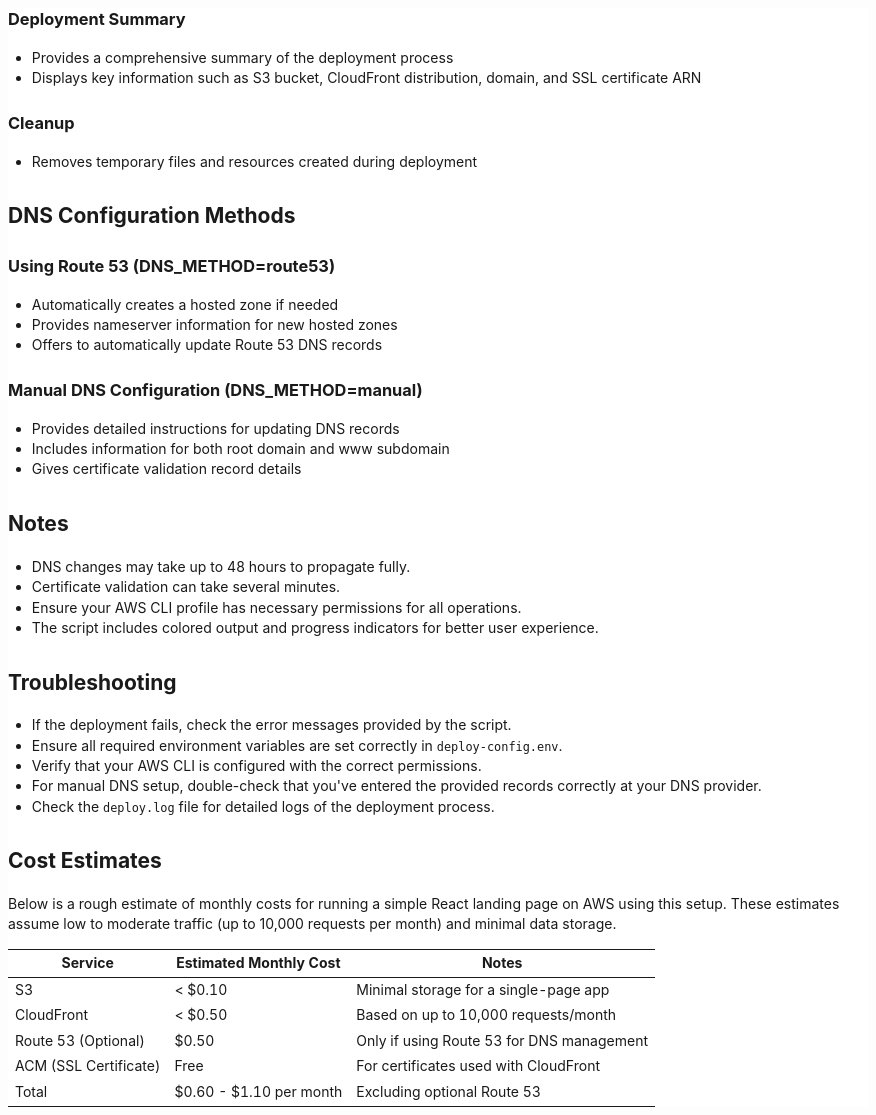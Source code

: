 ### Deployment Summary
- Provides a comprehensive summary of the deployment process
- Displays key information such as S3 bucket, CloudFront distribution, domain, and SSL certificate ARN

### Cleanup
- Removes temporary files and resources created during deployment

## DNS Configuration Methods

### Using Route 53 (DNS_METHOD=route53)
- Automatically creates a hosted zone if needed
- Provides nameserver information for new hosted zones
- Offers to automatically update Route 53 DNS records

### Manual DNS Configuration (DNS_METHOD=manual)
- Provides detailed instructions for updating DNS records
- Includes information for both root domain and www subdomain
- Gives certificate validation record details

## Notes
- DNS changes may take up to 48 hours to propagate fully.
- Certificate validation can take several minutes.
- Ensure your AWS CLI profile has necessary permissions for all operations.
- The script includes colored output and progress indicators for better user experience.

## Troubleshooting
- If the deployment fails, check the error messages provided by the script.
- Ensure all required environment variables are set correctly in `deploy-config.env`.
- Verify that your AWS CLI is configured with the correct permissions.
- For manual DNS setup, double-check that you've entered the provided records correctly at your DNS provider.
- Check the `deploy.log` file for detailed logs of the deployment process.

## Cost Estimates

Below is a rough estimate of monthly costs for running a simple React landing page on AWS using this setup. These estimates assume low to moderate traffic (up to 10,000 requests per month) and minimal data storage.

| Service | Estimated Monthly Cost | Notes |
|---------|------------------------|-------|
| S3 | < $0.10 | Minimal storage for a single-page app |
| CloudFront | < $0.50 | Based on up to 10,000 requests/month |
| Route 53 (Optional) | $0.50 | Only if using Route 53 for DNS management |
| ACM (SSL Certificate) | Free | For certificates used with CloudFront |
| Total | $0.60 - $1.10 per month | Excluding optional Route 53 |
